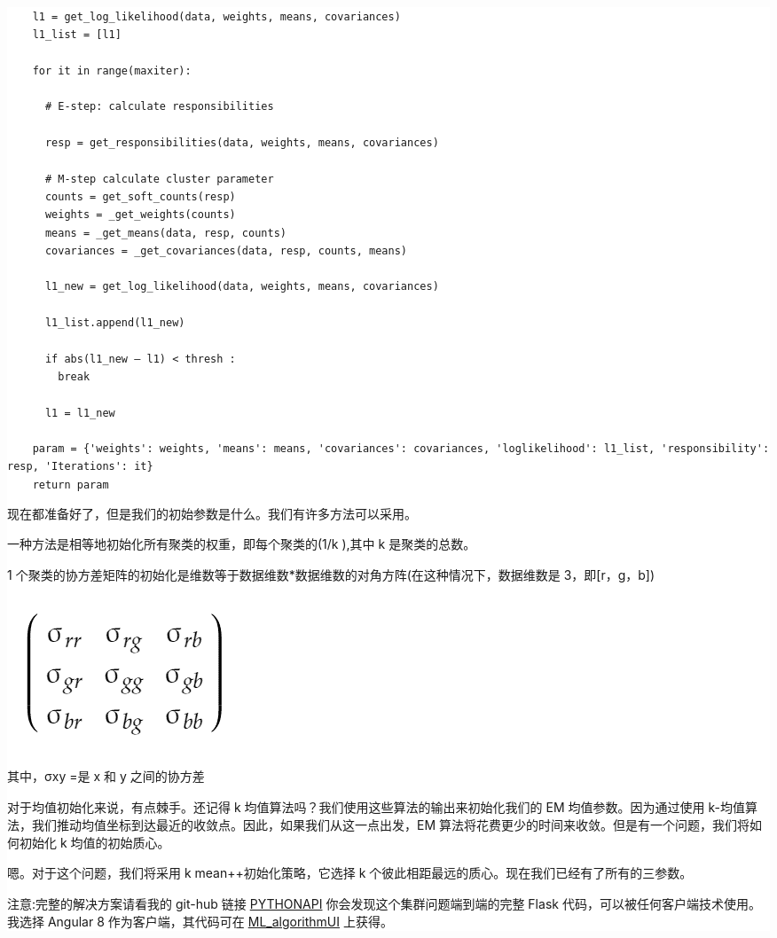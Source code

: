 ```
    l1 = get_log_likelihood(data, weights, means, covariances)
    l1_list = [l1]

    for it in range(maxiter):

      # E-step: calculate responsibilities

      resp = get_responsibilities(data, weights, means, covariances)

      # M-step calculate cluster parameter
      counts = get_soft_counts(resp)
      weights = _get_weights(counts)
      means = _get_means(data, resp, counts)
      covariances = _get_covariances(data, resp, counts, means)

      l1_new = get_log_likelihood(data, weights, means, covariances)

      l1_list.append(l1_new)

      if abs(l1_new – l1) < thresh :
        break

      l1 = l1_new

    param = {'weights': weights, 'means': means, 'covariances': covariances, 'loglikelihood': l1_list, 'responsibility': resp, 'Iterations': it}
    return param
```

现在都准备好了，但是我们的初始参数是什么。我们有许多方法可以采用。

一种方法是相等地初始化所有聚类的权重，即每个聚类的(1/k ),其中 k 是聚类的总数。

1 个聚类的协方差矩阵的初始化是维数等于数据维数*数据维数的对角方阵(在这种情况下，数据维数是 3，即[r，g，b])

![](img/8b6daec7b4a3e0626ccf1ffdc6ef6398.png)

其中，σxy =是 x 和 y 之间的协方差

对于均值初始化来说，有点棘手。还记得 k 均值算法吗？我们使用这些算法的输出来初始化我们的 EM 均值参数。因为通过使用 k-均值算法，我们推动均值坐标到达最近的收敛点。因此，如果我们从这一点出发，EM 算法将花费更少的时间来收敛。但是有一个问题，我们将如何初始化 k 均值的初始质心。

嗯。对于这个问题，我们将采用 k mean++初始化策略，它选择 k 个彼此相距最远的质心。现在我们已经有了所有的三参数。

注意:完整的解决方案请看我的 git-hub 链接 [PYTHONAPI](https://github.com/Aksh-kumar/PYTHONMLAPI) 你会发现这个集群问题端到端的完整 Flask 代码，可以被任何客户端技术使用。我选择 Angular 8 作为客户端，其代码可在 [ML_algorithmUI](https://github.com/Aksh-kumar/ML_AlgorithmUI) 上获得。
